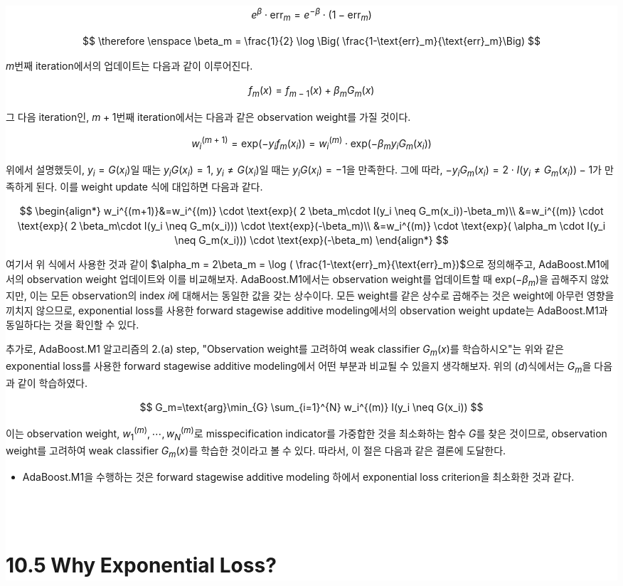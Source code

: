 $$
e^\beta \cdot \text{err}_m= e^{-\beta} \cdot (1-\text{err}_m)
$$

$$
\therefore \enspace \beta_m = \frac{1}{2} \log \Big( \frac{1-\text{err}_m}{\text{err}_m}\Big)
$$

$m$번째 iteration에서의 업데이트는 다음과 같이 이루어진다.

$$
f_m(x)=f_{m-1}(x) + \beta_m G_m(x)
$$

그 다음 iteration인, $m+1$번째 iteration에서는 다음과 같은 observation weight를 가질 것이다.

$$
w_i^{(m+1)}= \text{exp}(-y_i f_{m}(x_i))=w_i^{(m)} \cdot \text{exp}(- \beta_m y_i  G_m(x_i))
$$

위에서 설명했듯이, $y_i=G(x_i)$일 때는 $y_iG(x_i)=1$, $y_i \neq G(x_i)$일 때는 $y_iG(x_i)=-1$을 만족한다. 그에 따라, $-y_i  G_m(x_i)=2 \cdot I(y_i \neq G_m(x_i))-1$가 만족하게 된다. 이를 weight update 식에 대입하면 다음과 같다.

$$
\begin{align*}
w_i^{(m+1)}&=w_i^{(m)} \cdot \text{exp}( 2 \beta_m\cdot I(y_i \neq G_m(x_i))-\beta_m)\\
&=w_i^{(m)} \cdot \text{exp}( 2 \beta_m\cdot I(y_i \neq G_m(x_i))) \cdot \text{exp}(-\beta_m)\\
&=w_i^{(m)} \cdot \text{exp}( \alpha_m \cdot I(y_i \neq G_m(x_i))) \cdot \text{exp}(-\beta_m)
\end{align*}
$$

여기서 위 식에서 사용한 것과 같이 $\alpha_m = 2\beta_m = \log ( \frac{1-\text{err}_m}{\text{err}_m})$으로 정의해주고, AdaBoost.M1에서의 observation weight 업데이트와 이를 비교해보자. AdaBoost.M1에서는 observation weight를 업데이트할 때 $\text{exp}(-\beta_m)$을 곱해주지 않았지만, 이는 모든 observation의 index $i$에 대해서는 동일한 값을 갖는 상수이다. 모든 weight를 같은 상수로 곱해주는 것은 weight에 아무런 영향을 끼치지 않으므로, exponential loss를 사용한 forward stagewise additive modeling에서의 observation weight update는 AdaBoost.M1과 동일하다는 것을 확인할 수 있다.  
  
추가로, AdaBoost.M1 알고리즘의 2.(a) step, "Observation weight를 고려하여 weak classifier $G_m(x)$를 학습하시오"는 위와 같은 exponential loss를 사용한 forward stagewise additive modeling에서 어떤 부분과 비교될 수 있을지 생각해보자. 위의 $(d)$식에서는 $G_m$을 다음과 같이 학습하였다.

$$
G_m=\text{arg}\min_{G} \sum_{i=1}^{N}  w_i^{(m)} I(y_i \neq G(x_i))
$$

이는 observation weight, $w_1^{(m)}, \cdots ,w_N^{(m)}$로 misspecification indicator를 가중합한 것을 최소화하는 함수 $G$를 찾은 것이므로, observation weight를 고려하여 weak classifier $G_m(x)$를 학습한 것이라고 볼 수 있다. 따라서, 이 절은 다음과 같은 결론에 도달한다.

 * AdaBoost.M1을 수행하는 것은 forward stagewise additive modeling 하에서 exponential loss criterion을 최소화한 것과 같다.
<br>
<br>

# 10.5 Why Exponential Loss?
